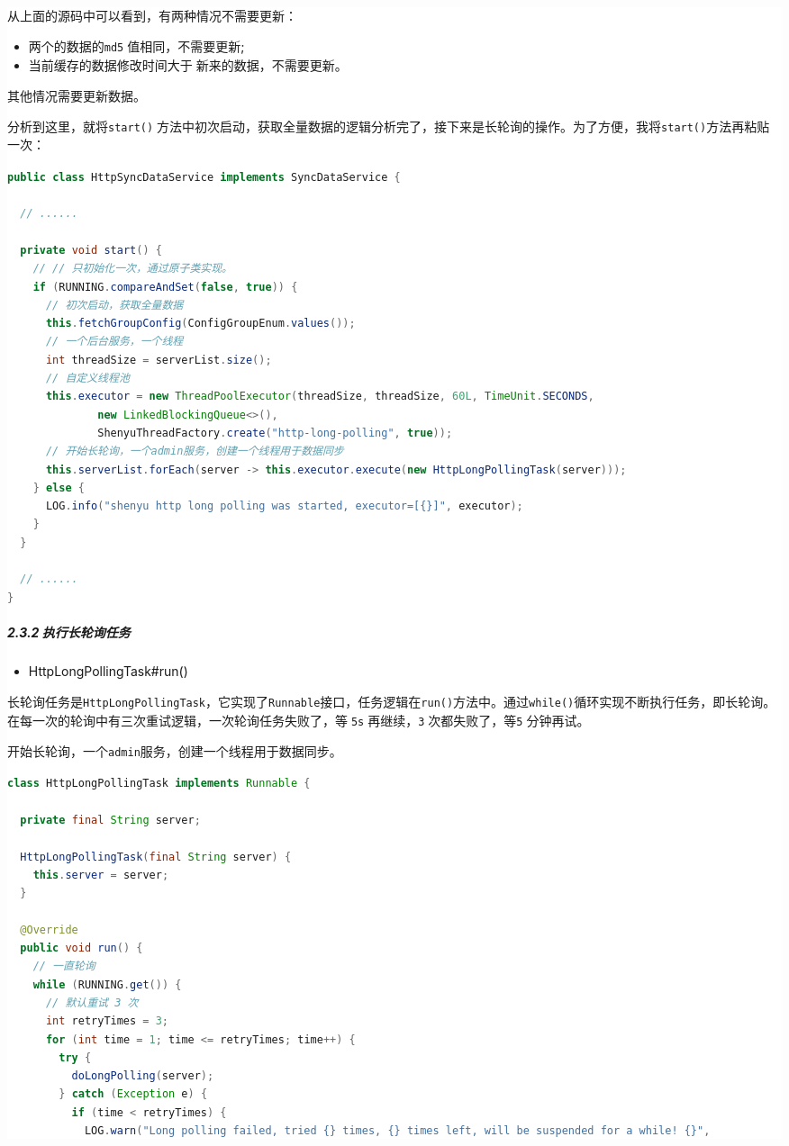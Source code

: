 
从上面的源码中可以看到，有两种情况不需要更新：

- 两个的数据的`md5` 值相同，不需要更新;
- 当前缓存的数据修改时间大于 新来的数据，不需要更新。

其他情况需要更新数据。

分析到这里，就将`start()` 方法中初次启动，获取全量数据的逻辑分析完了，接下来是长轮询的操作。为了方便，我将`start()`方法再粘贴一次：

```java
public class HttpSyncDataService implements SyncDataService {

  // ......

  private void start() {
    // // 只初始化一次，通过原子类实现。 
    if (RUNNING.compareAndSet(false, true)) {
      // 初次启动，获取全量数据
      this.fetchGroupConfig(ConfigGroupEnum.values());
      // 一个后台服务，一个线程
      int threadSize = serverList.size();
      // 自定义线程池
      this.executor = new ThreadPoolExecutor(threadSize, threadSize, 60L, TimeUnit.SECONDS,
              new LinkedBlockingQueue<>(),
              ShenyuThreadFactory.create("http-long-polling", true));
      // 开始长轮询，一个admin服务，创建一个线程用于数据同步
      this.serverList.forEach(server -> this.executor.execute(new HttpLongPollingTask(server)));
    } else {
      LOG.info("shenyu http long polling was started, executor=[{}]", executor);
    }
  }

  // ......
}
```


##### 2.3.2 执行长轮询任务

- HttpLongPollingTask#run()

长轮询任务是`HttpLongPollingTask`，它实现了`Runnable`接口，任务逻辑在`run()`方法中。通过`while()`循环实现不断执行任务，即长轮询。在每一次的轮询中有三次重试逻辑，一次轮询任务失败了，等 `5s` 再继续，`3` 次都失败了，等`5` 分钟再试。

开始长轮询，一个`admin`服务，创建一个线程用于数据同步。

```java
class HttpLongPollingTask implements Runnable {

  private final String server;

  HttpLongPollingTask(final String server) {
    this.server = server;
  }

  @Override
  public void run() {
    // 一直轮询
    while (RUNNING.get()) {
      // 默认重试 3 次
      int retryTimes = 3;
      for (int time = 1; time <= retryTimes; time++) {
        try {
          doLongPolling(server);
        } catch (Exception e) {
          if (time < retryTimes) {
            LOG.warn("Long polling failed, tried {} times, {} times left, will be suspended for a while! {}",
```